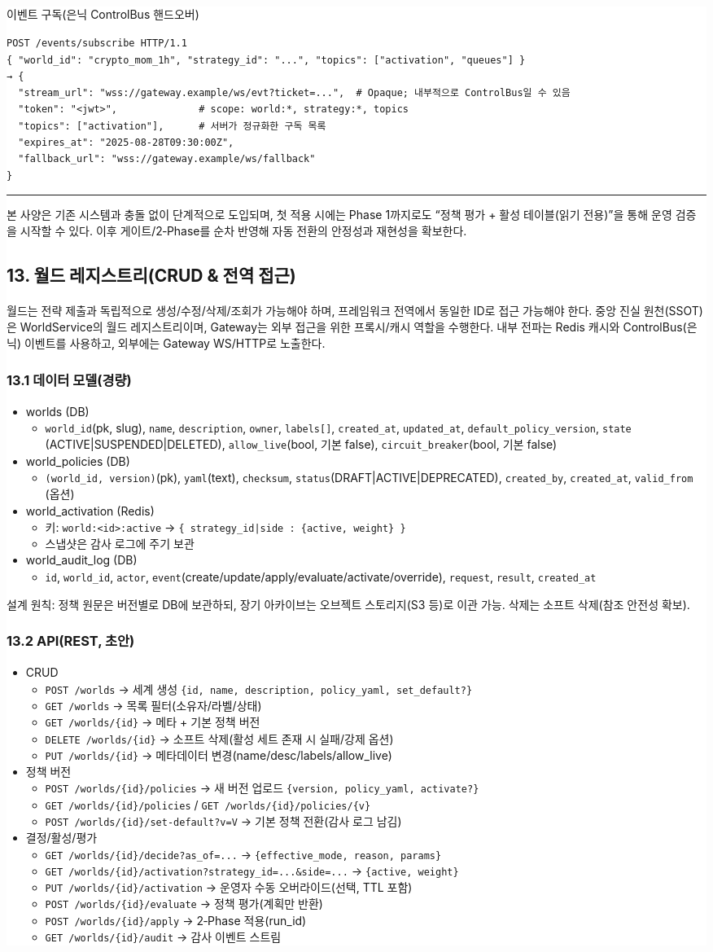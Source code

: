 이벤트 구독(은닉 ControlBus 핸드오버)

```http
POST /events/subscribe HTTP/1.1
{ "world_id": "crypto_mom_1h", "strategy_id": "...", "topics": ["activation", "queues"] }
→ {
  "stream_url": "wss://gateway.example/ws/evt?ticket=...",  # Opaque; 내부적으로 ControlBus일 수 있음
  "token": "<jwt>",              # scope: world:*, strategy:*, topics
  "topics": ["activation"],      # 서버가 정규화한 구독 목록
  "expires_at": "2025-08-28T09:30:00Z",
  "fallback_url": "wss://gateway.example/ws/fallback"
}
```

---

본 사양은 기존 시스템과 충돌 없이 단계적으로 도입되며, 첫 적용 시에는 Phase 1까지로도 “정책 평가 + 활성 테이블(읽기 전용)”을 통해 운영 검증을 시작할 수 있다. 이후 게이트/2‑Phase를 순차 반영해 자동 전환의 안정성과 재현성을 확보한다.

## 13. 월드 레지스트리(CRUD & 전역 접근)

월드는 전략 제출과 독립적으로 생성/수정/삭제/조회가 가능해야 하며, 프레임워크 전역에서 동일한 ID로 접근 가능해야 한다. 중앙 진실 원천(SSOT)은 WorldService의 월드 레지스트리이며, Gateway는 외부 접근을 위한 프록시/캐시 역할을 수행한다. 내부 전파는 Redis 캐시와 ControlBus(은닉) 이벤트를 사용하고, 외부에는 Gateway WS/HTTP로 노출한다.

### 13.1 데이터 모델(경량)

- worlds (DB)
  - `world_id`(pk, slug), `name`, `description`, `owner`, `labels[]`,
    `created_at`, `updated_at`, `default_policy_version`, `state`(ACTIVE|SUSPENDED|DELETED),
    `allow_live`(bool, 기본 false), `circuit_breaker`(bool, 기본 false)
- world_policies (DB)
  - `(world_id, version)`(pk), `yaml`(text), `checksum`, `status`(DRAFT|ACTIVE|DEPRECATED),
    `created_by`, `created_at`, `valid_from`(옵션)
- world_activation (Redis)
  - 키: `world:<id>:active` → `{ strategy_id|side : {active, weight} }`
  - 스냅샷은 감사 로그에 주기 보관
- world_audit_log (DB)
  - `id`, `world_id`, `actor`, `event`(create/update/apply/evaluate/activate/override),
    `request`, `result`, `created_at`

설계 원칙: 정책 원문은 버전별로 DB에 보관하되, 장기 아카이브는 오브젝트 스토리지(S3 등)로 이관 가능. 삭제는 소프트 삭제(참조 안전성 확보).

### 13.2 API(REST, 초안)

- CRUD
  - `POST /worlds` → 세계 생성 `{id, name, description, policy_yaml, set_default?}`
  - `GET /worlds` → 목록 필터(소유자/라벨/상태)
  - `GET /worlds/{id}` → 메타 + 기본 정책 버전
  - `DELETE /worlds/{id}` → 소프트 삭제(활성 세트 존재 시 실패/강제 옵션)
  - `PUT /worlds/{id}` → 메타데이터 변경(name/desc/labels/allow_live)
- 정책 버전
  - `POST /worlds/{id}/policies` → 새 버전 업로드 `{version, policy_yaml, activate?}`
  - `GET /worlds/{id}/policies` / `GET /worlds/{id}/policies/{v}`
  - `POST /worlds/{id}/set-default?v=V` → 기본 정책 전환(감사 로그 남김)
- 결정/활성/평가
  - `GET /worlds/{id}/decide?as_of=...` → `{effective_mode, reason, params}`
  - `GET /worlds/{id}/activation?strategy_id=...&side=...` → `{active, weight}`
  - `PUT /worlds/{id}/activation` → 운영자 수동 오버라이드(선택, TTL 포함)
  - `POST /worlds/{id}/evaluate` → 정책 평가(계획만 반환)
  - `POST /worlds/{id}/apply` → 2‑Phase 적용(run_id)
  - `GET /worlds/{id}/audit` → 감사 이벤트 스트림
